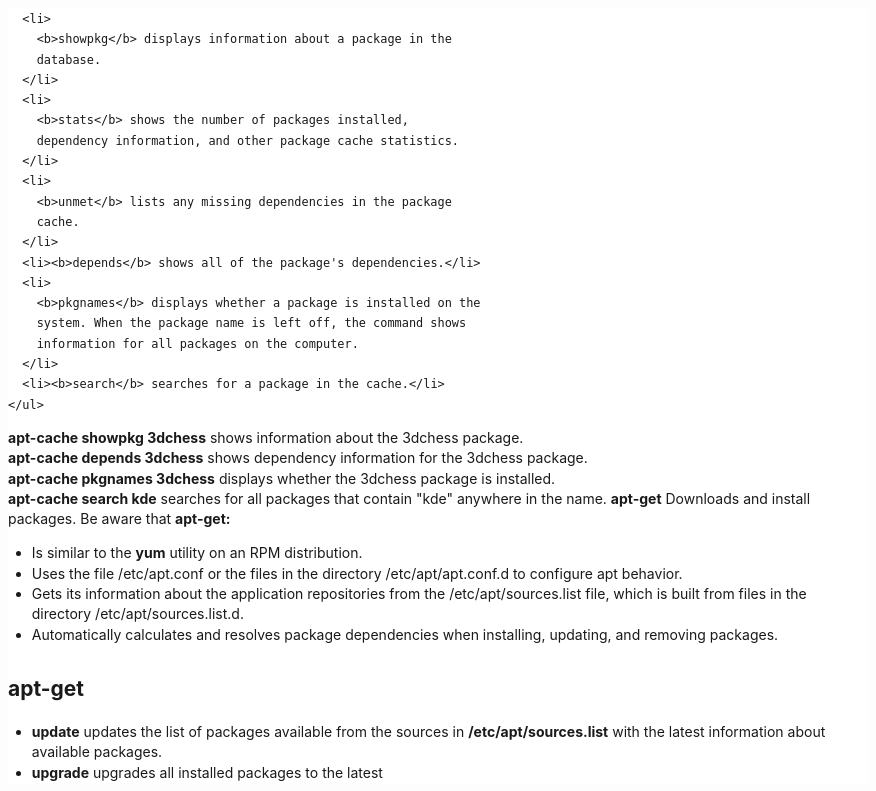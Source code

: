      <li>
        <b>showpkg</b> displays information about a package in the
        database.
      </li>
      <li>
        <b>stats</b> shows the number of packages installed,
        dependency information, and other package cache statistics.
      </li>
      <li>
        <b>unmet</b> lists any missing dependencies in the package
        cache.
      </li>
      <li><b>depends</b> shows all of the package's dependencies.</li>
      <li>
        <b>pkgnames</b> displays whether a package is installed on the
        system. When the package name is left off, the command shows
        information for all packages on the computer.
      </li>
      <li><b>search</b> searches for a package in the cache.</li>
    </ul>
  </td>
  <td valign="top">
    <b>apt-cache showpkg 3dchess</b> shows information about the
    3dchess package. <br />
    <b>apt-cache depends 3dchess</b> shows dependency information for
    the 3dchess package. <br />
    <b>apt-cache pkgnames 3dchess</b> displays whether the 3dchess
    package is installed.
    <b><br />apt-cache search kde</b>
    searches for all packages that contain "kde" anywhere in the name.
  </td>
</tr>
<tr>
  <td><b>apt-get</b></td>
  <td valign="top">
    Downloads and install packages. Be aware that
    <b>apt-get:</b>
    <ul>
      <li>
        Is similar to the <b>yum</b> utility on an RPM distribution.
      </li>
      <li>
        Uses the file /etc/apt.conf or the files in the directory
        /etc/apt/apt.conf.d to configure apt behavior.
      </li>
      <li>
        Gets its information about the application repositories from
        the /etc/apt/sources.list file, which is built from files in
        the directory /etc/apt/sources.list.d.
      </li>
      <li>
        Automatically calculates and resolves package dependencies
        when installing, updating, and removing packages.
      </li>
    </ul>
    <h2>apt-get</h2>
    <ul>
      <li>
        <b>update</b> updates the list of packages available from the
        sources in <b>/etc/apt/sources.list</b> with the latest
        information about available packages.
      </li>
      <li>
        <b>upgrade</b> upgrades all installed packages to the latest